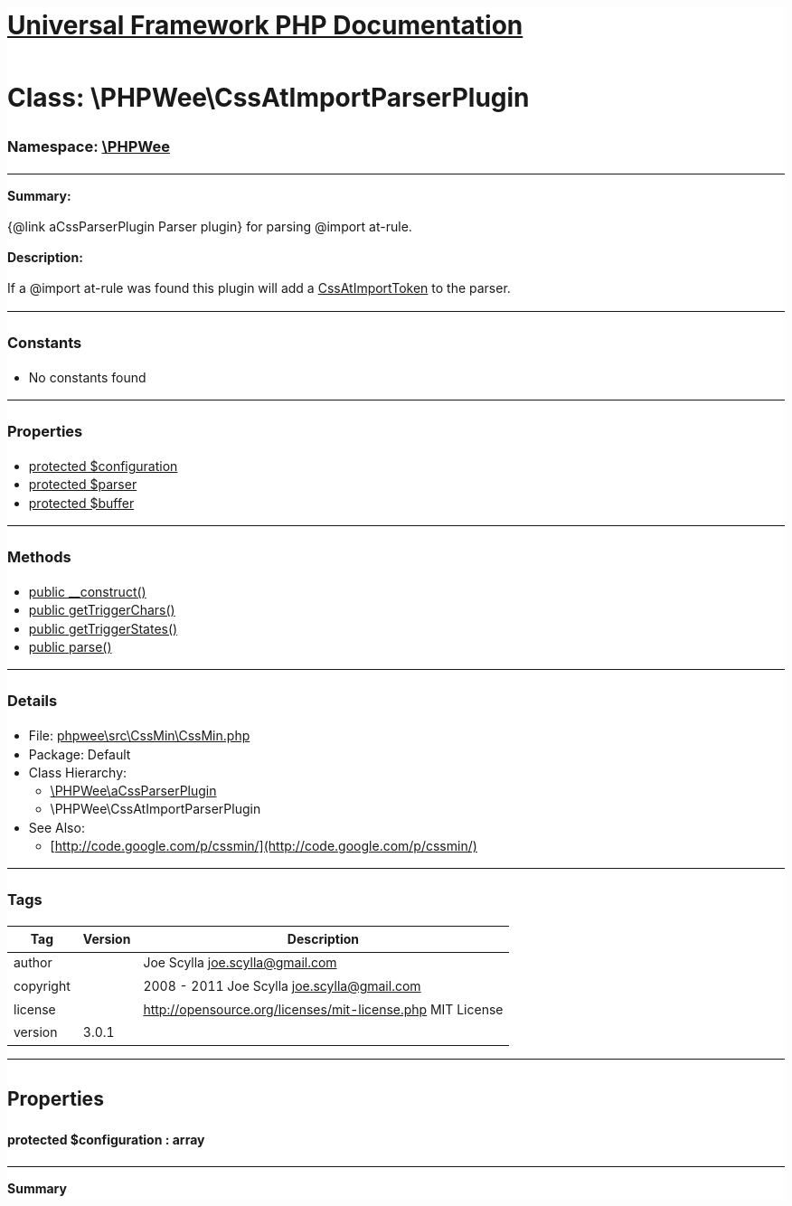 # [Universal Framework PHP Documentation](../home.md)

# Class: \PHPWee\CssAtImportParserPlugin
### Namespace: [\PHPWee](../namespaces/PHPWee.md)
---
**Summary:**

{@link aCssParserPlugin Parser plugin} for parsing @import at-rule.

**Description:**

If a @import at-rule was found this plugin will add a [CssAtImportToken](../classes/PHPWee.CssAtImportToken.md) to the parser.

---
### Constants
* No constants found
---
### Properties
* [protected $configuration](../classes/PHPWee.aCssParserPlugin.md#property_configuration)
* [protected $parser](../classes/PHPWee.aCssParserPlugin.md#property_parser)
* [protected $buffer](../classes/PHPWee.aCssParserPlugin.md#property_buffer)
---
### Methods
* [public __construct()](../classes/PHPWee.aCssParserPlugin.md#method___construct)
* [public getTriggerChars()](../classes/PHPWee.CssAtImportParserPlugin.md#method_getTriggerChars)
* [public getTriggerStates()](../classes/PHPWee.CssAtImportParserPlugin.md#method_getTriggerStates)
* [public parse()](../classes/PHPWee.CssAtImportParserPlugin.md#method_parse)
---
### Details
* File: [phpwee\src\CssMin\CssMin.php](../files/phpwee.src.CssMin.CssMin.md)
* Package: Default
* Class Hierarchy: 
  * [\PHPWee\aCssParserPlugin](../classes/PHPWee.aCssParserPlugin.md)
  * \PHPWee\CssAtImportParserPlugin
* See Also:
  * [http://code.google.com/p/cssmin/](http://code.google.com/p/cssmin/)
---
### Tags
| Tag | Version | Description |
| --- | ------- | ----------- |
| author |  | Joe Scylla <joe.scylla@gmail.com> |
| copyright |  | 2008 - 2011 Joe Scylla <joe.scylla@gmail.com> |
| license |  | http://opensource.org/licenses/mit-license.php MIT License |
| version | 3.0.1 |  |
---
## Properties
<a name="property_configuration"></a>
#### protected $configuration : array
---
**Summary**
